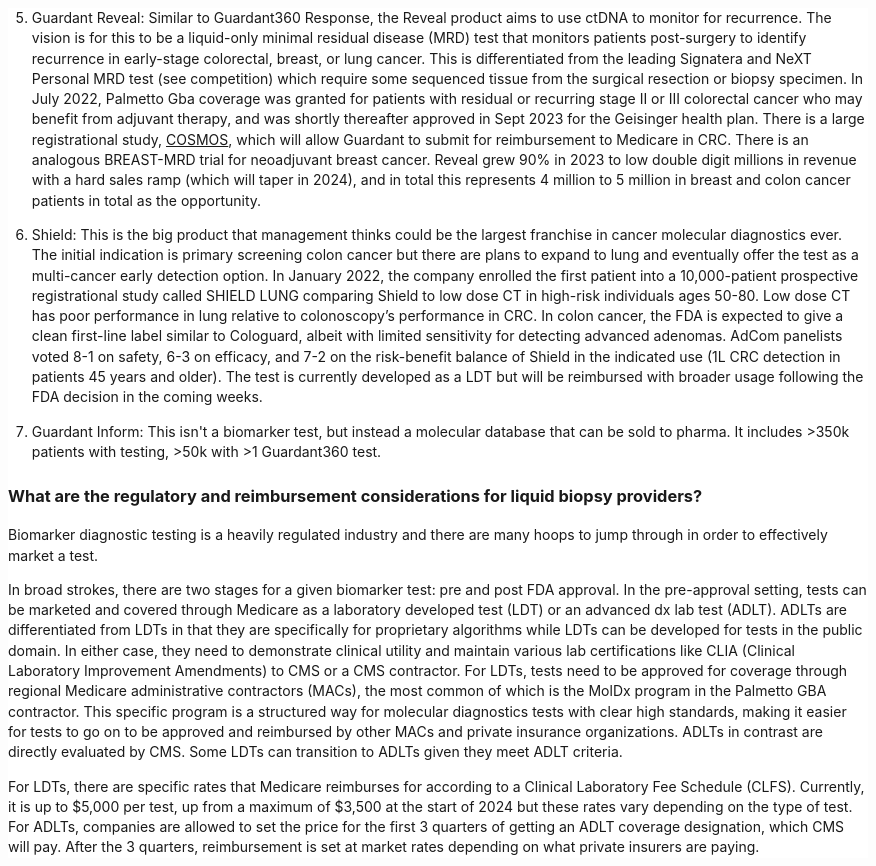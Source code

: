 5. Guardant Reveal: Similar to Guardant360 Response, the Reveal product aims to use ctDNA to monitor for recurrence. The vision is for this to be a liquid-only minimal residual disease (MRD) test that monitors patients post-surgery to identify recurrence in early-stage colorectal, breast, or lung cancer. This is differentiated from the leading Signatera and NeXT Personal MRD test (see competition) which require some sequenced tissue from the surgical resection or biopsy specimen. In July 2022, Palmetto Gba coverage was granted for patients with residual or recurring stage II or III colorectal cancer who may benefit from adjuvant therapy, and was shortly thereafter approved in Sept 2023 for the Geisinger health plan. There is a large registrational study, [COSMOS](https://www.esmogastro.org/article/S2949-8198(23)00049-3/fulltext), which will allow Guardant to submit for reimbursement to Medicare in CRC. There is an analogous BREAST-MRD trial for neoadjuvant breast cancer. Reveal grew 90% in 2023 to low double digit millions in revenue with a hard sales ramp (which will taper in 2024), and in total this represents 4 million to 5 million in breast and colon cancer patients in total as the opportunity.

6. Shield: This is the big product that management thinks could be the largest franchise in cancer molecular diagnostics ever. The initial indication is primary screening colon cancer but there are plans to expand to lung and eventually offer the test as a multi-cancer early detection option. In January 2022, the company enrolled the first patient into a 10,000-patient prospective registrational study called SHIELD LUNG comparing Shield to low dose CT in high-risk individuals ages 50-80. Low dose CT has poor performance in lung relative to colonoscopy’s performance in CRC. In colon cancer, the FDA is expected to give a clean first-line label similar to Cologuard, albeit with limited sensitivity for detecting advanced adenomas. AdCom panelists voted 8-1 on safety, 6-3 on efficacy, and 7-2 on the risk-benefit balance of Shield in the indicated use (1L CRC detection in patients 45 years and older). The test is currently developed as a LDT but will be reimbursed with broader usage following the FDA decision in the coming weeks. 

7. Guardant Inform: This isn't a biomarker test, but instead a molecular database that can be sold to pharma. It includes >350k patients with testing, >50k with >1 Guardant360 test. 

### What are the regulatory and reimbursement considerations for liquid biopsy providers?

Biomarker diagnostic testing is a heavily regulated industry and there are many hoops to jump through in order to effectively market a test.

In broad strokes, there are two stages for a given biomarker test: pre and post FDA approval. In the pre-approval setting, tests can be marketed and covered through Medicare as a laboratory developed test (LDT) or an advanced dx lab test (ADLT). ADLTs are differentiated from LDTs in that they are specifically for proprietary algorithms while LDTs can be developed for tests in the public domain. In either case, they need to demonstrate clinical utility and maintain various lab certifications like CLIA (Clinical Laboratory Improvement Amendments) to CMS or a CMS contractor. For LDTs, tests need to be approved for coverage through regional Medicare administrative contractors (MACs), the most common of which is the MolDx program in the Palmetto GBA contractor. This specific program is a structured way for molecular diagnostics tests with clear high standards, making it easier for tests to go on to be approved and reimbursed by other MACs and private insurance organizations. ADLTs in contrast are directly evaluated by CMS. Some LDTs can transition to ADLTs given they meet ADLT criteria.

For LDTs, there are specific rates that Medicare reimburses for according to a Clinical Laboratory Fee Schedule (CLFS). Currently, it is up to \$5,000 per test, up from a maximum of \$3,500 at the start of 2024 but these rates vary depending on the type of test. For ADLTs, companies are allowed to set the price for the first 3 quarters of getting an ADLT coverage designation, which CMS will pay. After the 3 quarters, reimbursement is set at market rates depending on what private insurers are paying. 
